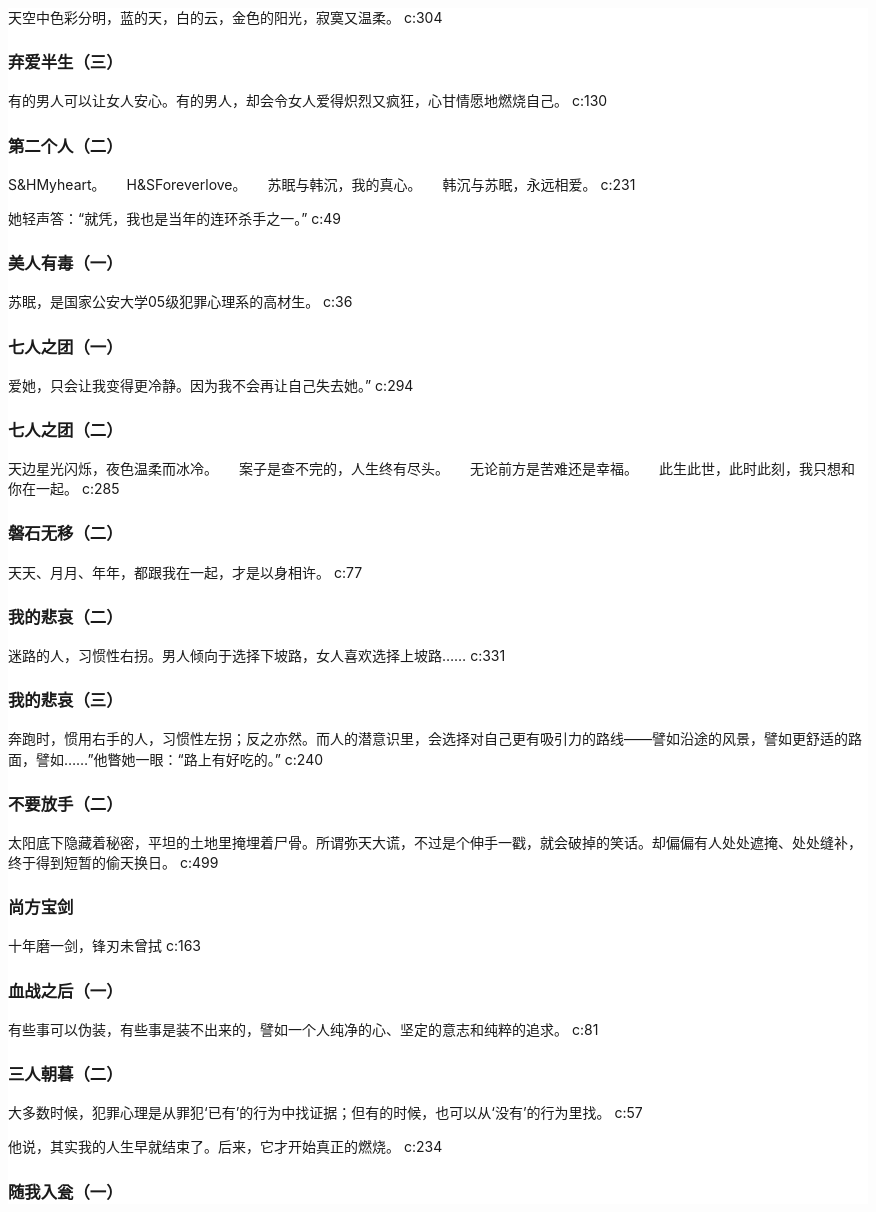天空中色彩分明，蓝的天，白的云，金色的阳光，寂寞又温柔。 c:304

### 弃爱半生（三）

有的男人可以让女人安心。有的男人，却会令女人爱得炽烈又疯狂，心甘情愿地燃烧自己。 c:130

### 第二个人（二）

S&amp;HMyheart。　　H&amp;SForeverlove。　　苏眠与韩沉，我的真心。　　韩沉与苏眠，永远相爱。 c:231

她轻声答：“就凭，我也是当年的连环杀手之一。” c:49

### 美人有毒（一）

苏眠，是国家公安大学05级犯罪心理系的高材生。 c:36

### 七人之团（一）

爱她，只会让我变得更冷静。因为我不会再让自己失去她。” c:294

### 七人之团（二）

天边星光闪烁，夜色温柔而冰冷。　　案子是查不完的，人生终有尽头。　　无论前方是苦难还是幸福。　　此生此世，此时此刻，我只想和你在一起。 c:285

### 磐石无移（二）

天天、月月、年年，都跟我在一起，才是以身相许。 c:77

### 我的悲哀（二）

迷路的人，习惯性右拐。男人倾向于选择下坡路，女人喜欢选择上坡路…… c:331

### 我的悲哀（三）

奔跑时，惯用右手的人，习惯性左拐；反之亦然。而人的潜意识里，会选择对自己更有吸引力的路线——譬如沿途的风景，譬如更舒适的路面，譬如……”他瞥她一眼：“路上有好吃的。” c:240

### 不要放手（二）

太阳底下隐藏着秘密，平坦的土地里掩埋着尸骨。所谓弥天大谎，不过是个伸手一戳，就会破掉的笑话。却偏偏有人处处遮掩、处处缝补，终于得到短暂的偷天换日。 c:499

### 尚方宝剑

十年磨一剑，锋刃未曾拭 c:163

### 血战之后（一）

有些事可以伪装，有些事是装不出来的，譬如一个人纯净的心、坚定的意志和纯粹的追求。 c:81

### 三人朝暮（二）

大多数时候，犯罪心理是从罪犯‘已有’的行为中找证据；但有的时候，也可以从‘没有’的行为里找。 c:57

他说，其实我的人生早就结束了。后来，它才开始真正的燃烧。 c:234

### 随我入瓮（一）
